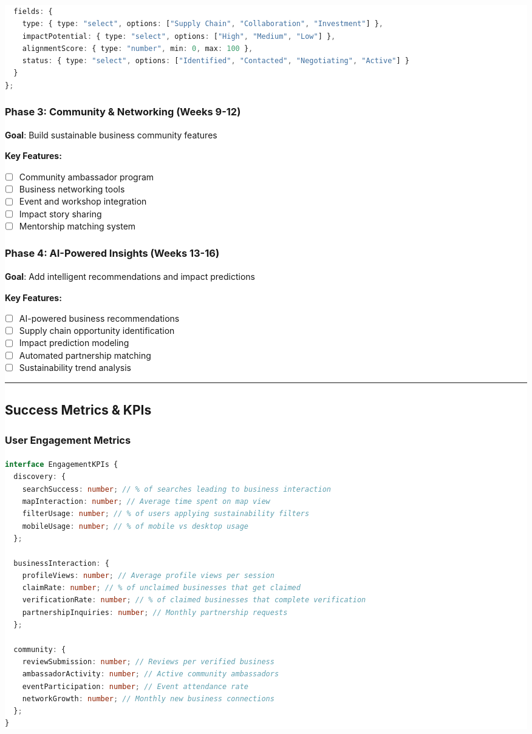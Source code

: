 ```typescript
  fields: {
    type: { type: "select", options: ["Supply Chain", "Collaboration", "Investment"] },
    impactPotential: { type: "select", options: ["High", "Medium", "Low"] },
    alignmentScore: { type: "number", min: 0, max: 100 },
    status: { type: "select", options: ["Identified", "Contacted", "Negotiating", "Active"] }
  }
};
```

### Phase 3: Community & Networking (Weeks 9-12)
**Goal**: Build sustainable business community features

**Key Features:**
- [ ] Community ambassador program
- [ ] Business networking tools
- [ ] Event and workshop integration
- [ ] Impact story sharing
- [ ] Mentorship matching system

### Phase 4: AI-Powered Insights (Weeks 13-16)
**Goal**: Add intelligent recommendations and impact predictions

**Key Features:**
- [ ] AI-powered business recommendations
- [ ] Supply chain opportunity identification
- [ ] Impact prediction modeling
- [ ] Automated partnership matching
- [ ] Sustainability trend analysis

---

## Success Metrics & KPIs

### User Engagement Metrics
```typescript
interface EngagementKPIs {
  discovery: {
    searchSuccess: number; // % of searches leading to business interaction
    mapInteraction: number; // Average time spent on map view
    filterUsage: number; // % of users applying sustainability filters
    mobileUsage: number; // % of mobile vs desktop usage
  };
  
  businessInteraction: {
    profileViews: number; // Average profile views per session
    claimRate: number; // % of unclaimed businesses that get claimed
    verificationRate: number; // % of claimed businesses that complete verification
    partnershipInquiries: number; // Monthly partnership requests
  };
  
  community: {
    reviewSubmission: number; // Reviews per verified business
    ambassadorActivity: number; // Active community ambassadors
    eventParticipation: number; // Event attendance rate
    networkGrowth: number; // Monthly new business connections
  };
}
```
